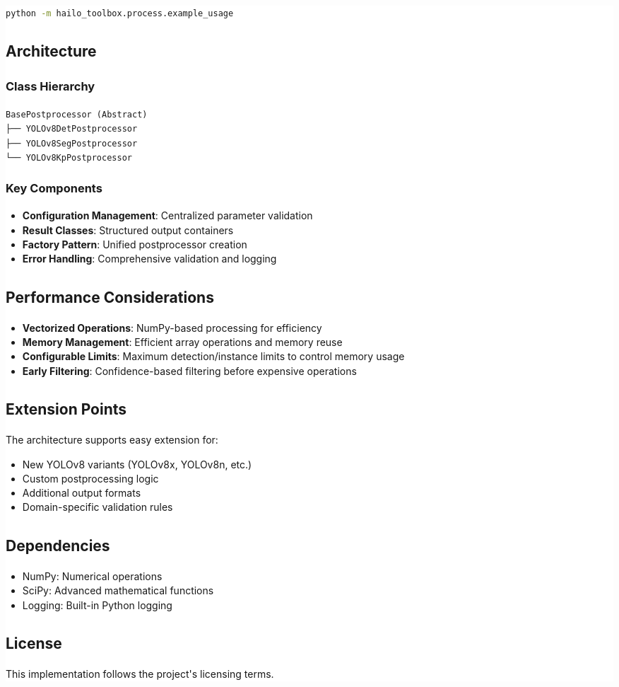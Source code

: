 ```bash
python -m hailo_toolbox.process.example_usage
```

## Architecture

### Class Hierarchy
```
BasePostprocessor (Abstract)
├── YOLOv8DetPostprocessor
├── YOLOv8SegPostprocessor
└── YOLOv8KpPostprocessor
```

### Key Components
- **Configuration Management**: Centralized parameter validation
- **Result Classes**: Structured output containers
- **Factory Pattern**: Unified postprocessor creation
- **Error Handling**: Comprehensive validation and logging

## Performance Considerations

- **Vectorized Operations**: NumPy-based processing for efficiency
- **Memory Management**: Efficient array operations and memory reuse
- **Configurable Limits**: Maximum detection/instance limits to control memory usage
- **Early Filtering**: Confidence-based filtering before expensive operations

## Extension Points

The architecture supports easy extension for:
- New YOLOv8 variants (YOLOv8x, YOLOv8n, etc.)
- Custom postprocessing logic
- Additional output formats
- Domain-specific validation rules

## Dependencies

- NumPy: Numerical operations
- SciPy: Advanced mathematical functions
- Logging: Built-in Python logging

## License

This implementation follows the project's licensing terms. 